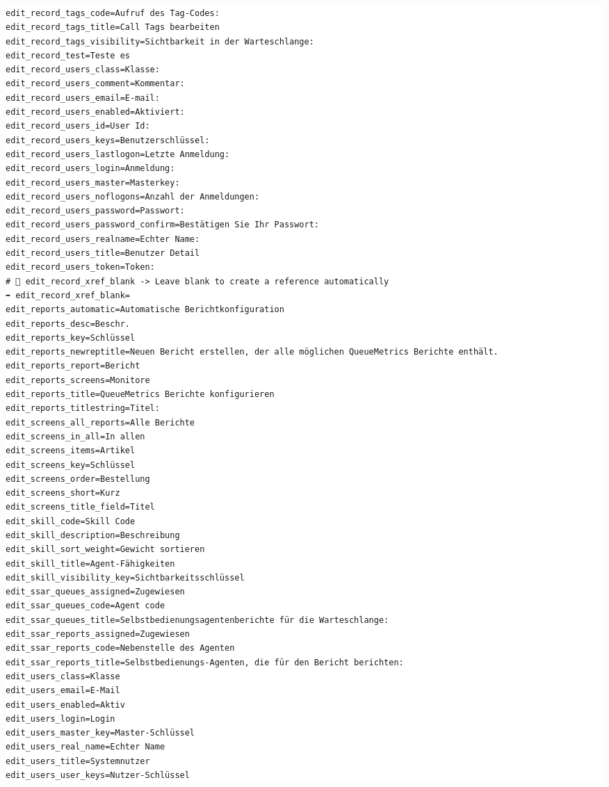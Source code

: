     edit_record_tags_code=Aufruf des Tag-Codes:
    edit_record_tags_title=Call Tags bearbeiten
    edit_record_tags_visibility=Sichtbarkeit in der Warteschlange:
    edit_record_test=Teste es
    edit_record_users_class=Klasse:
    edit_record_users_comment=Kommentar:
    edit_record_users_email=E-mail:
    edit_record_users_enabled=Aktiviert:
    edit_record_users_id=User Id:
    edit_record_users_keys=Benutzerschlüssel:
    edit_record_users_lastlogon=Letzte Anmeldung:
    edit_record_users_login=Anmeldung:
    edit_record_users_master=Masterkey:
    edit_record_users_noflogons=Anzahl der Anmeldungen:
    edit_record_users_password=Passwort:
    edit_record_users_password_confirm=Bestätigen Sie Ihr Passwort:
    edit_record_users_realname=Echter Name:
    edit_record_users_title=Benutzer Detail
    edit_record_users_token=Token:
    # 🔴 edit_record_xref_blank -> Leave blank to create a reference automatically
    ➡️ edit_record_xref_blank=
    edit_reports_automatic=Automatische Berichtkonfiguration
    edit_reports_desc=Beschr.
    edit_reports_key=Schlüssel
    edit_reports_newreptitle=Neuen Bericht erstellen, der alle möglichen QueueMetrics Berichte enthält.
    edit_reports_report=Bericht
    edit_reports_screens=Monitore
    edit_reports_title=QueueMetrics Berichte konfigurieren
    edit_reports_titlestring=Titel:
    edit_screens_all_reports=Alle Berichte
    edit_screens_in_all=In allen
    edit_screens_items=Artikel
    edit_screens_key=Schlüssel
    edit_screens_order=Bestellung
    edit_screens_short=Kurz
    edit_screens_title_field=Titel
    edit_skill_code=Skill Code
    edit_skill_description=Beschreibung
    edit_skill_sort_weight=Gewicht sortieren
    edit_skill_title=Agent-Fähigkeiten
    edit_skill_visibility_key=Sichtbarkeitsschlüssel
    edit_ssar_queues_assigned=Zugewiesen
    edit_ssar_queues_code=Agent code
    edit_ssar_queues_title=Selbstbedienungsagentenberichte für die Warteschlange:
    edit_ssar_reports_assigned=Zugewiesen
    edit_ssar_reports_code=Nebenstelle des Agenten
    edit_ssar_reports_title=Selbstbedienungs-Agenten, die für den Bericht berichten:
    edit_users_class=Klasse
    edit_users_email=E-Mail
    edit_users_enabled=Aktiv
    edit_users_login=Login
    edit_users_master_key=Master-Schlüssel
    edit_users_real_name=Echter Name
    edit_users_title=Systemnutzer
    edit_users_user_keys=Nutzer-Schlüssel
